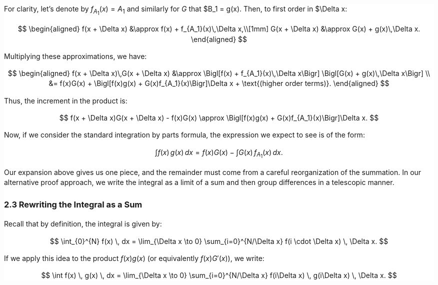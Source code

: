 For clarity, let’s denote by $f_{A_1}(x) = A_1$ and similarly for $G$ that $B_1 = g(x). Then, to first order in $\Delta x:


$$
\begin{aligned}
f(x + \Delta x) &\approx f(x) + f_{A_1}(x)\,\Delta x,\\[1mm]
G(x + \Delta x) &\approx G(x) + g(x)\,\Delta x.
\end{aligned}
$$

Multiplying these approximations, we have:


$$
\begin{aligned}
f(x + \Delta x)\,G(x + \Delta x) &\approx \Bigl[f(x) + f_{A_1}(x)\,\Delta x\Bigr] \Bigl[G(x) + g(x)\,\Delta x\Bigr] \\
&= f(x)G(x) + \Bigl[f(x)g(x) + G(x)f_{A_1}(x)\Bigr]\Delta x + \text{(higher order terms)}.
\end{aligned}
$$

Thus, the increment in the product is:


$$
f(x + \Delta x)G(x + \Delta x) - f(x)G(x) \approx \Bigl[f(x)g(x) + G(x)f_{A_1}(x)\Bigr]\Delta x.
$$

Now, if we consider the standard integration by parts formula, the expression we expect to see is of the form:


$$
\int f(x) \, g(x) \, dx = f(x) G(x) - \int G(x) \, f_{A_1}(x) \, dx.
$$

Our expansion above gives us one piece, and the remainder must come from a careful reorganization of the summation. In our alternative proof approach, we write the integral as a limit of a sum and then group differences in a telescopic manner.

### 2.3 Rewriting the Integral as a Sum

Recall that by definition, the integral is given by:


$$
\int_{0}^{N} f(x) \, dx = \lim_{\Delta x \to 0} \sum_{i=0}^{N/\Delta x} f(i \cdot \Delta x) \, \Delta x.
$$

If we apply this idea to the product $f(x)g(x)$ (or equivalently $f(x) G'(x)$), we write:


$$
\int f(x) \, g(x) \, dx = \lim_{\Delta x \to 0} \sum_{i=0}^{N/\Delta x} f(i\Delta x) \, g(i\Delta x) \, \Delta x.
$$
